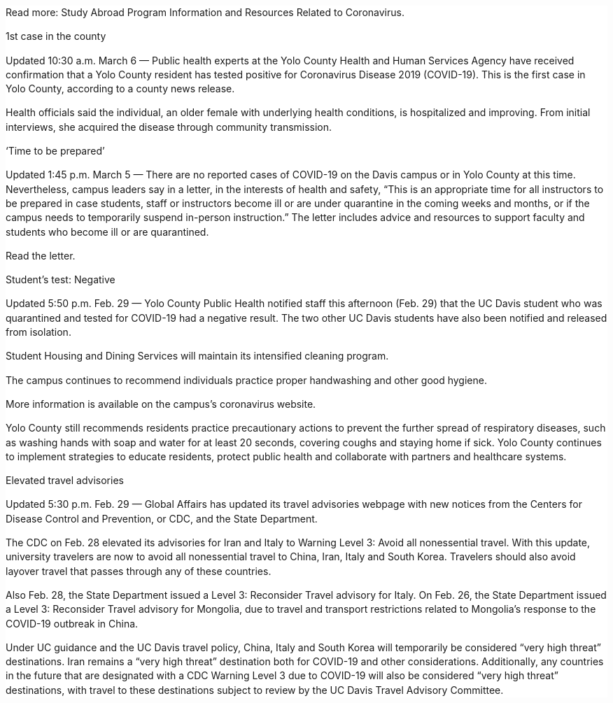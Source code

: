 Read more: Study Abroad Program Information and Resources Related to Coronavirus.

1st case in the county

Updated 10:30 a.m. March 6 — Public health experts at the Yolo County Health and Human Services Agency have received confirmation that a Yolo County resident has tested positive for Coronavirus Disease 2019 (COVID-19). This is the first case in Yolo County, according to a county news release.

Health officials said the individual, an older female with underlying health conditions, is hospitalized and improving. From initial interviews, she acquired the disease through community transmission.

‘Time to be prepared’

Updated 1:45 p.m. March 5 — There are no reported cases of COVID-19 on the Davis campus or in Yolo County at this time. Nevertheless, campus leaders say in a letter, in the interests of health and safety, “This is an appropriate time for all instructors to be prepared in case students, staff or instructors become ill or are under quarantine in the coming weeks and months, or if the campus needs to temporarily suspend in-person instruction.” The letter includes advice and resources to support faculty and students who become ill or are quarantined.

Read the letter.

Student’s test: Negative

Updated 5:50 p.m. Feb. 29 — Yolo County Public Health notified staff this afternoon (Feb. 29) that the UC Davis student who was quarantined and tested for COVID-19 had a negative result. The two other UC Davis students have also been notified and released from isolation.

Student Housing and Dining Services will maintain its intensified cleaning program.

The campus continues to recommend individuals practice proper handwashing and other good hygiene.

More information is available on the campus’s coronavirus website.

Yolo County still recommends residents practice precautionary actions to prevent the further spread of respiratory diseases, such as washing hands with soap and water for at least 20 seconds, covering coughs and staying home if sick. Yolo County continues to implement strategies to educate residents, protect public health and collaborate with partners and healthcare systems.

Elevated travel advisories

Updated 5:30 p.m. Feb. 29 — Global Affairs has updated its travel advisories webpage with new notices from the Centers for Disease Control and Prevention, or CDC, and the State Department.

The CDC on Feb. 28 elevated its advisories for Iran and Italy to Warning Level 3: Avoid all nonessential travel. With this update, university travelers are now to avoid all nonessential travel to China, Iran, Italy and South Korea. Travelers should also avoid layover travel that passes through any of these countries.

Also Feb. 28, the State Department issued a Level 3: Reconsider Travel advisory for Italy. On Feb. 26, the State Department issued a Level 3: Reconsider Travel advisory for Mongolia, due to travel and transport restrictions related to Mongolia’s response to the COVID-19 outbreak in China.

Under UC guidance and the UC Davis travel policy, China, Italy and South Korea will temporarily be considered “very high threat” destinations. Iran remains a “very high threat” destination both for COVID-19 and other considerations. Additionally, any countries in the future that are designated with a CDC Warning Level 3 due to COVID-19 will also be considered “very high threat” destinations, with travel to these destinations subject to review by the UC Davis Travel Advisory Committee.
